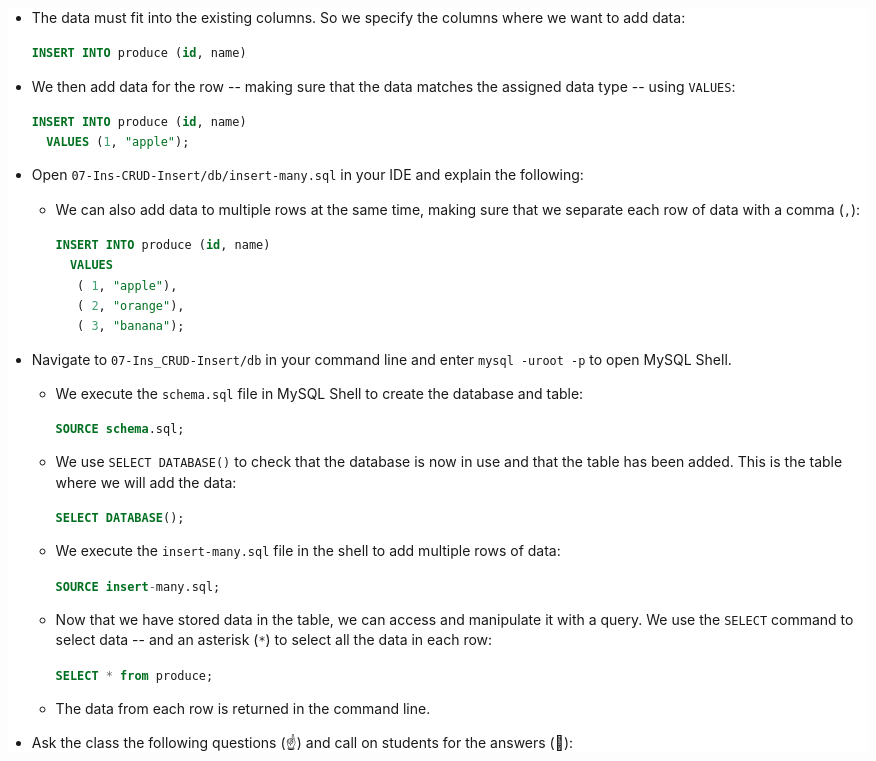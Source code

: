   * The data must fit into the existing columns. So we specify the columns where we want to add data:

    ```sql
    INSERT INTO produce (id, name) 
    ```

  * We then add data for the row -- making sure that the data matches the assigned data type -- using `VALUES`:

    ```sql
    INSERT INTO produce (id, name)
      VALUES (1, "apple");
    ```

* Open `07-Ins-CRUD-Insert/db/insert-many.sql` in your IDE and explain the following:

  * We can also add data to multiple rows at the same time, making sure that we separate each row of data with a comma (`,`):

    ```sql
    INSERT INTO produce (id, name)
      VALUES
       ( 1, "apple"),
       ( 2, "orange"),
       ( 3, "banana");
    ```

* Navigate to `07-Ins_CRUD-Insert/db` in your command line and enter `mysql -uroot -p` to open MySQL Shell.

  * We execute the `schema.sql` file in MySQL Shell to create the database and table:

    ```sql
    SOURCE schema.sql;
    ```

  * We use `SELECT DATABASE()` to check that the database is now in use and that the table has been added. This is the table where we will add the data:

    ```sql
    SELECT DATABASE();
    ```

  * We execute the `insert-many.sql` file in the shell to add multiple rows of data:

    ```sql
    SOURCE insert-many.sql;
    ```

  * Now that we have stored data in the table, we can access and manipulate it with a query. We use the `SELECT` command to select data -- and an asterisk (`*`) to select all the data in each row:

    ```sql
    SELECT * from produce;
    ```

  * The data from each row is returned in the command line.

* Ask the class the following questions (☝️) and call on students for the answers (🙋):
